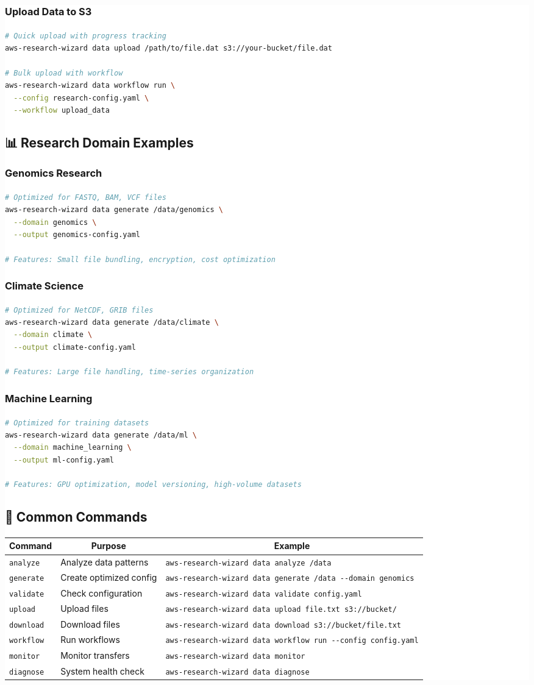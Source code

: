 ### Upload Data to S3
```bash
# Quick upload with progress tracking
aws-research-wizard data upload /path/to/file.dat s3://your-bucket/file.dat

# Bulk upload with workflow
aws-research-wizard data workflow run \
  --config research-config.yaml \
  --workflow upload_data
```

## 📊 Research Domain Examples

### Genomics Research
```bash
# Optimized for FASTQ, BAM, VCF files
aws-research-wizard data generate /data/genomics \
  --domain genomics \
  --output genomics-config.yaml

# Features: Small file bundling, encryption, cost optimization
```

### Climate Science
```bash
# Optimized for NetCDF, GRIB files
aws-research-wizard data generate /data/climate \
  --domain climate \
  --output climate-config.yaml

# Features: Large file handling, time-series organization
```

### Machine Learning
```bash
# Optimized for training datasets
aws-research-wizard data generate /data/ml \
  --domain machine_learning \
  --output ml-config.yaml

# Features: GPU optimization, model versioning, high-volume datasets
```

## 🔧 Common Commands

| Command | Purpose | Example |
|---------|---------|---------|
| `analyze` | Analyze data patterns | `aws-research-wizard data analyze /data` |
| `generate` | Create optimized config | `aws-research-wizard data generate /data --domain genomics` |
| `validate` | Check configuration | `aws-research-wizard data validate config.yaml` |
| `upload` | Upload files | `aws-research-wizard data upload file.txt s3://bucket/` |
| `download` | Download files | `aws-research-wizard data download s3://bucket/file.txt` |
| `workflow` | Run workflows | `aws-research-wizard data workflow run --config config.yaml` |
| `monitor` | Monitor transfers | `aws-research-wizard data monitor` |
| `diagnose` | System health check | `aws-research-wizard data diagnose` |

